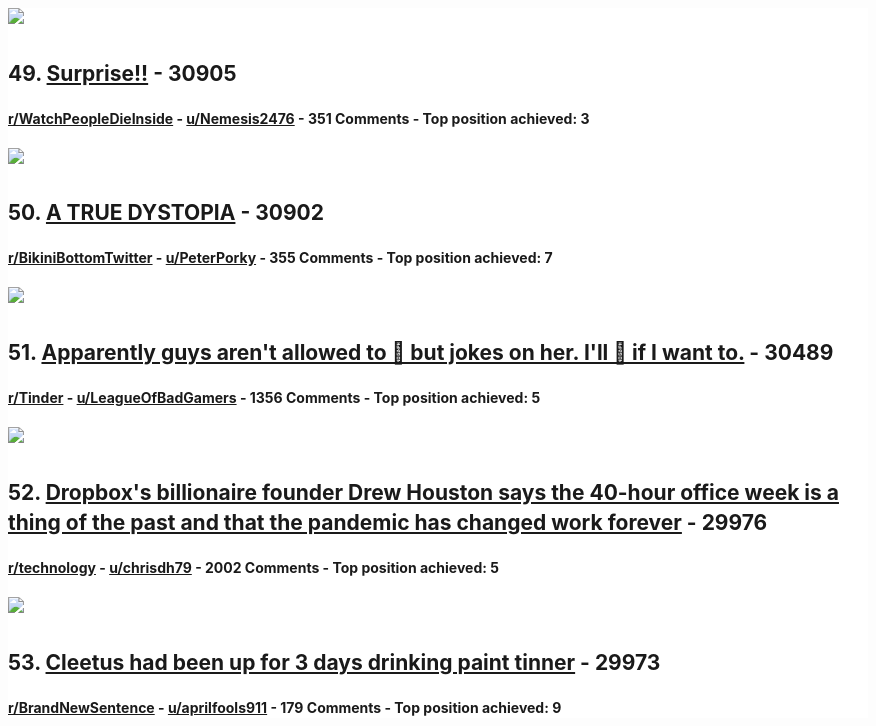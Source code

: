 <a href="https://v.redd.it/su883epuj8q71"><img src="https://b.thumbs.redditmedia.com/1PZQGAnqIFEiJ2QMzUEcMXic4q09LvUnISxH1ty-JRc.jpg"></img></a>

## 49. [Surprise!!](http://reddit.com/r/WatchPeopleDieInside/comments/px2ify/surprise/) - 30905
#### [r/WatchPeopleDieInside](http://reddit.com/r/WatchPeopleDieInside) - [u/Nemesis2476](http://reddit.com/u/Nemesis2476) - 351 Comments - Top position achieved: 3

<a href="https://gfycat.com/bothbasicermine"><img src="https://b.thumbs.redditmedia.com/Ck5sD6-GSjWdqd0EUl_Vx2vSA35VfAzG1zPSjyWGxao.jpg"></img></a>

## 50. [A TRUE DYSTOPIA](http://reddit.com/r/BikiniBottomTwitter/comments/px4a76/a_true_dystopia/) - 30902
#### [r/BikiniBottomTwitter](http://reddit.com/r/BikiniBottomTwitter) - [u/PeterPorky](http://reddit.com/u/PeterPorky) - 355 Comments - Top position achieved: 7

<a href="https://i.imgur.com/gpZ1vXO.png"><img src="https://b.thumbs.redditmedia.com/uJdvPajGrmdrlDZMS72B0ppavhcI2qSx92JNfWsZI7s.jpg"></img></a>

## 51. [Apparently guys aren't allowed to 🥺 but jokes on her. I'll 🥺 if I want to.](http://reddit.com/r/Tinder/comments/px2md7/apparently_guys_arent_allowed_to_but_jokes_on_her/) - 30489
#### [r/Tinder](http://reddit.com/r/Tinder) - [u/LeagueOfBadGamers](http://reddit.com/u/LeagueOfBadGamers) - 1356 Comments - Top position achieved: 5

<a href="https://i.redd.it/4x4jtbgjq7q71.jpg"><img src="https://b.thumbs.redditmedia.com/2AIEpRcX2zF6z97kcuXb4Zab5OBq3AHcuLRofMBP4lI.jpg"></img></a>

## 52. [Dropbox's billionaire founder Drew Houston says the 40-hour office week is a thing of the past and that the pandemic has changed work forever](http://reddit.com/r/technology/comments/px7g67/dropboxs_billionaire_founder_drew_houston_says/) - 29976
#### [r/technology](http://reddit.com/r/technology) - [u/chrisdh79](http://reddit.com/u/chrisdh79) - 2002 Comments - Top position achieved: 5

<a href="https://www.businessinsider.com/dropbox-drew-houston-40-hour-office-work-week-is-over-2021-9"><img src="https://b.thumbs.redditmedia.com/uYnPOqtneZMTHChtFdELPQdQLdE72txUMt1qZfQHg6w.jpg"></img></a>

## 53. [Cleetus had been up for 3 days drinking paint tinner](http://reddit.com/r/BrandNewSentence/comments/px7tsy/cleetus_had_been_up_for_3_days_drinking_paint/) - 29973
#### [r/BrandNewSentence](http://reddit.com/r/BrandNewSentence) - [u/aprilfools911](http://reddit.com/u/aprilfools911) - 179 Comments - Top position achieved: 9
